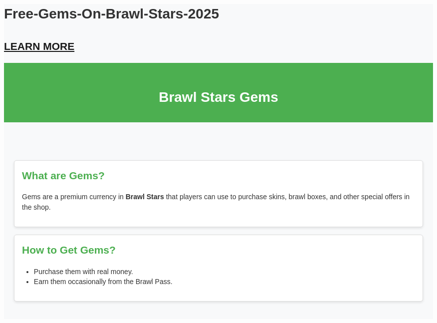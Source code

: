 # Free-Gems-On-Brawl-Stars-2025

<h2><a href="https://allresources.xyz/brawlstars.html/">LEARN MORE</a></h2>

<!DOCTYPE html>
<html lang="en">
<head>
    <meta charset="UTF-8">
    <meta name="viewport" content="width=device-width, initial-scale=1.0">
    <title>Brawl Stars Gems</title>
    <style>
        body {
            font-family: Arial, sans-serif;
            background-color: #f8f9fa;
            color: #333;
            margin: 0;
            padding: 0;
        }
        header {
            background-color: #4caf50;
            color: white;
            padding: 10px 20px;
            text-align: center;
        }
        main {
            padding: 20px;
        }
        .gem-info {
            background-color: #fff;
            border: 1px solid #ddd;
            border-radius: 5px;
            padding: 15px;
            margin-bottom: 15px;
            box-shadow: 0 2px 5px rgba(0, 0, 0, 0.1);
        }
        .gem-info h2 {
            margin-top: 0;
            color: #4caf50;
        }
        footer {
            text-align: center;
            padding: 10px;
            background-color: #333;
            color: white;
            margin-top: 20px;
        }
    </style>
</head>
<body>
    <header>
        <h1>Brawl Stars Gems</h1>
    </header>
    <main>
        <div class="gem-info">
            <h2>What are Gems?</h2>
            <p>Gems are a premium currency in <strong>Brawl Stars</strong> that players can use to purchase skins, brawl boxes, and other special offers in the shop.</p>
        </div>
        <div class="gem-info">
            <h2>How to Get Gems?</h2>
            <ul>
                <li>Purchase them with real money.</li>
                <li>Earn them occasionally from the Brawl Pass.</li>